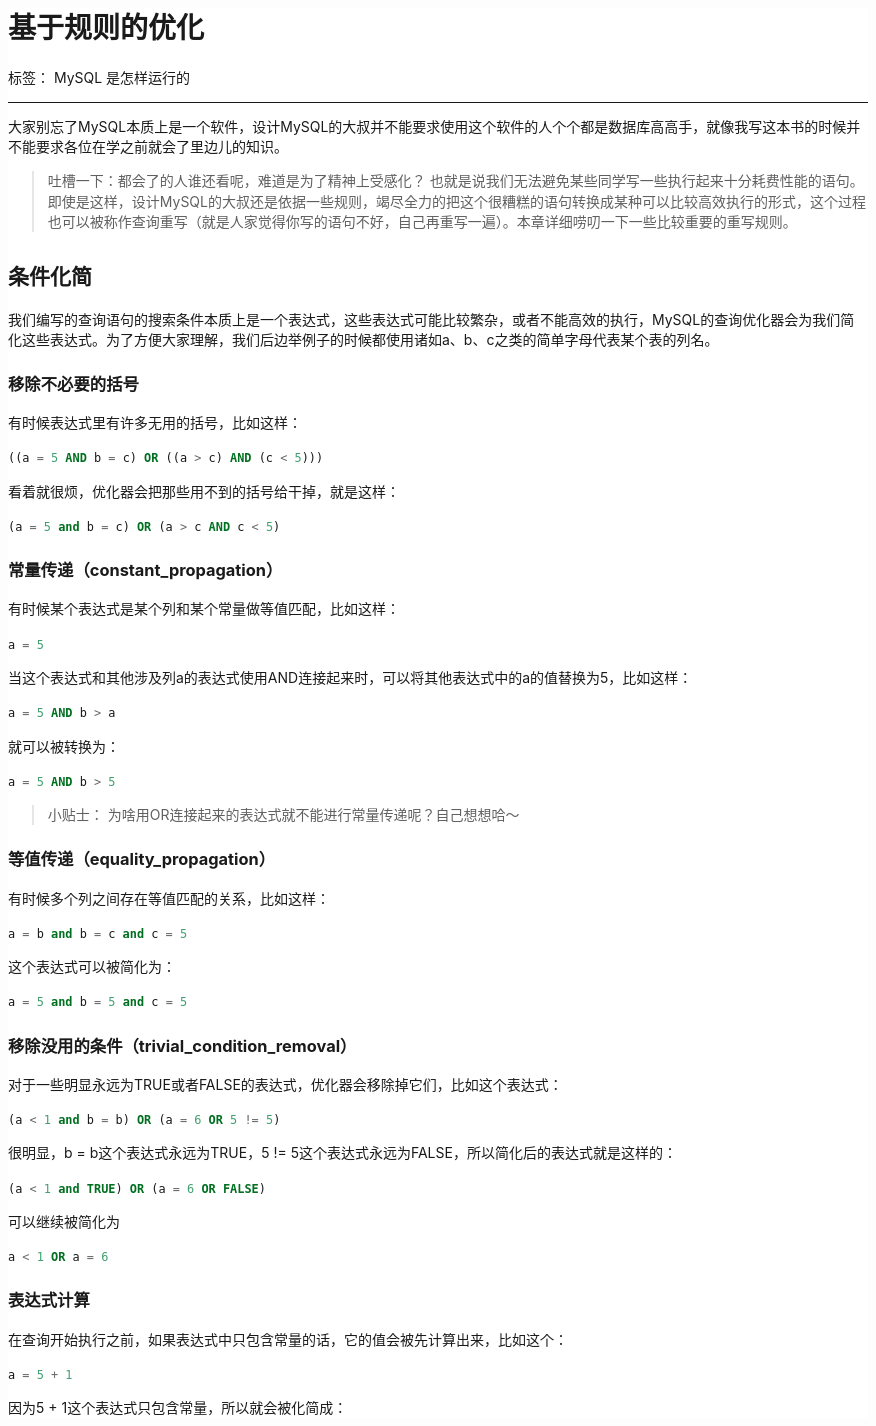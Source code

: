 # 基于规则的优化
标签： MySQL 是怎样运行的
******
大家别忘了MySQL本质上是一个软件，设计MySQL的大叔并不能要求使用这个软件的人个个都是数据库高高手，就像我写这本书的时候并不能要求各位在学之前就会了里边儿的知识。
> 吐槽一下：都会了的人谁还看呢，难道是为了精神上受感化？
也就是说我们无法避免某些同学写一些执行起来十分耗费性能的语句。即使是这样，设计MySQL的大叔还是依据一些规则，竭尽全力的把这个很糟糕的语句转换成某种可以比较高效执行的形式，这个过程也可以被称作查询重写（就是人家觉得你写的语句不好，自己再重写一遍）。本章详细唠叨一下一些比较重要的重写规则。
## 条件化简
我们编写的查询语句的搜索条件本质上是一个表达式，这些表达式可能比较繁杂，或者不能高效的执行，MySQL的查询优化器会为我们简化这些表达式。为了方便大家理解，我们后边举例子的时候都使用诸如a、b、c之类的简单字母代表某个表的列名。
### 移除不必要的括号
有时候表达式里有许多无用的括号，比如这样：
```sql
((a = 5 AND b = c) OR ((a > c) AND (c < 5)))
```
看着就很烦，优化器会把那些用不到的括号给干掉，就是这样：
```sql
(a = 5 and b = c) OR (a > c AND c < 5)
```
### 常量传递（constant_propagation）
有时候某个表达式是某个列和某个常量做等值匹配，比如这样：
```sql
a = 5
```
当这个表达式和其他涉及列a的表达式使用AND连接起来时，可以将其他表达式中的a的值替换为5，比如这样：
```sql
a = 5 AND b > a
```
就可以被转换为：
```sql
a = 5 AND b > 5
```
> 小贴士： 为啥用OR连接起来的表达式就不能进行常量传递呢？自己想想哈～
### 等值传递（equality_propagation）
有时候多个列之间存在等值匹配的关系，比如这样：
```sql
a = b and b = c and c = 5
```
这个表达式可以被简化为：
```sql
a = 5 and b = 5 and c = 5
```
### 移除没用的条件（trivial_condition_removal）
对于一些明显永远为TRUE或者FALSE的表达式，优化器会移除掉它们，比如这个表达式：
```sql
(a < 1 and b = b) OR (a = 6 OR 5 != 5)
```
很明显，b = b这个表达式永远为TRUE，5 != 5这个表达式永远为FALSE，所以简化后的表达式就是这样的：
```sql
(a < 1 and TRUE) OR (a = 6 OR FALSE)
```
可以继续被简化为
```sql
a < 1 OR a = 6
```
### 表达式计算
在查询开始执行之前，如果表达式中只包含常量的话，它的值会被先计算出来，比如这个：
```sql
a = 5 + 1
```
因为5 + 1这个表达式只包含常量，所以就会被化简成：
```sql
```